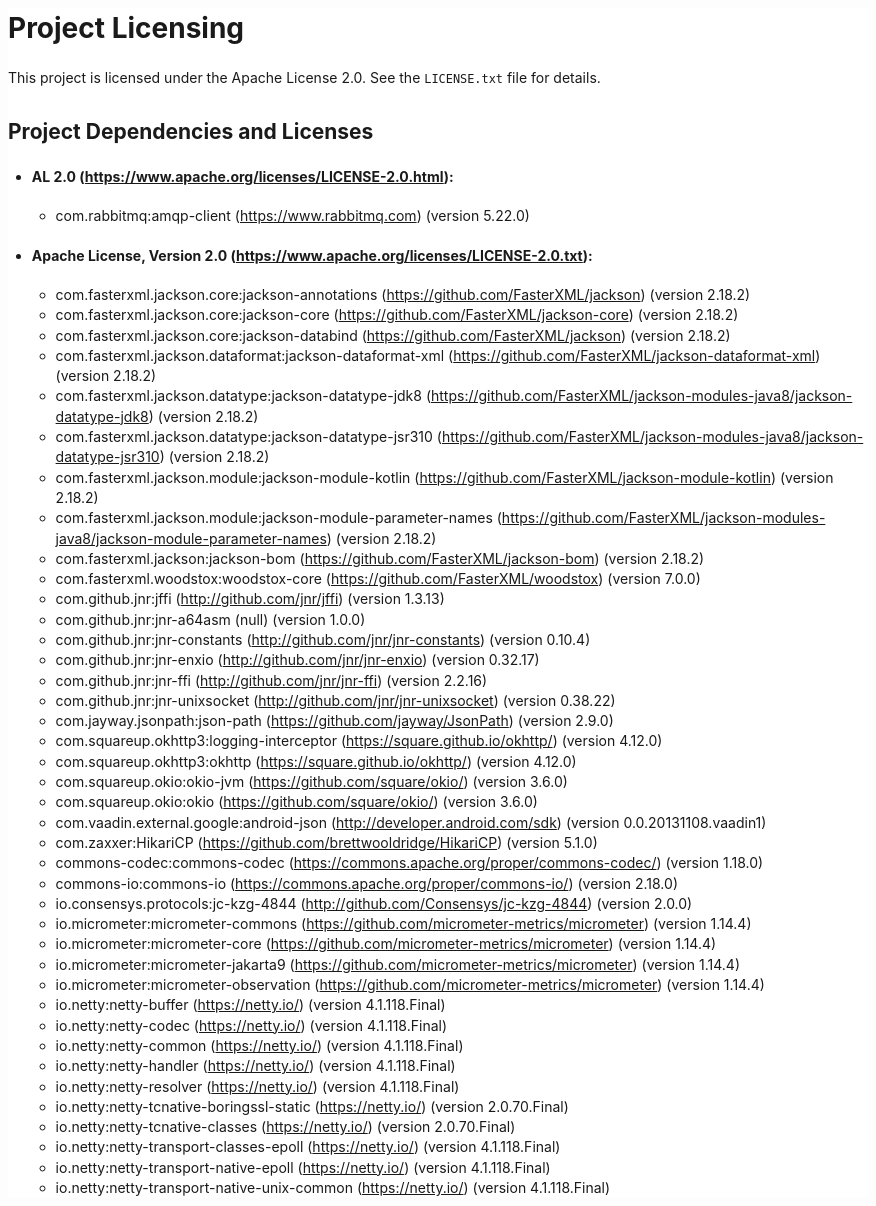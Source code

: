 

# Project Licensing

This project is licensed under the Apache License 2.0. See the `LICENSE.txt` file for details.

## Project Dependencies and Licenses

- #### AL 2.0 (https://www.apache.org/licenses/LICENSE-2.0.html):
  - com.rabbitmq:amqp-client (https://www.rabbitmq.com) (version 5.22.0)
- #### Apache License, Version 2.0 (https://www.apache.org/licenses/LICENSE-2.0.txt):
  - com.fasterxml.jackson.core:jackson-annotations (https://github.com/FasterXML/jackson) (version 2.18.2)
  - com.fasterxml.jackson.core:jackson-core (https://github.com/FasterXML/jackson-core) (version 2.18.2)
  - com.fasterxml.jackson.core:jackson-databind (https://github.com/FasterXML/jackson) (version 2.18.2)
  - com.fasterxml.jackson.dataformat:jackson-dataformat-xml (https://github.com/FasterXML/jackson-dataformat-xml) (version 2.18.2)
  - com.fasterxml.jackson.datatype:jackson-datatype-jdk8 (https://github.com/FasterXML/jackson-modules-java8/jackson-datatype-jdk8) (version 2.18.2)
  - com.fasterxml.jackson.datatype:jackson-datatype-jsr310 (https://github.com/FasterXML/jackson-modules-java8/jackson-datatype-jsr310) (version 2.18.2)
  - com.fasterxml.jackson.module:jackson-module-kotlin (https://github.com/FasterXML/jackson-module-kotlin) (version 2.18.2)
  - com.fasterxml.jackson.module:jackson-module-parameter-names (https://github.com/FasterXML/jackson-modules-java8/jackson-module-parameter-names) (version 2.18.2)
  - com.fasterxml.jackson:jackson-bom (https://github.com/FasterXML/jackson-bom) (version 2.18.2)
  - com.fasterxml.woodstox:woodstox-core (https://github.com/FasterXML/woodstox) (version 7.0.0)
  - com.github.jnr:jffi (http://github.com/jnr/jffi) (version 1.3.13)
  - com.github.jnr:jnr-a64asm (null) (version 1.0.0)
  - com.github.jnr:jnr-constants (http://github.com/jnr/jnr-constants) (version 0.10.4)
  - com.github.jnr:jnr-enxio (http://github.com/jnr/jnr-enxio) (version 0.32.17)
  - com.github.jnr:jnr-ffi (http://github.com/jnr/jnr-ffi) (version 2.2.16)
  - com.github.jnr:jnr-unixsocket (http://github.com/jnr/jnr-unixsocket) (version 0.38.22)
  - com.jayway.jsonpath:json-path (https://github.com/jayway/JsonPath) (version 2.9.0)
  - com.squareup.okhttp3:logging-interceptor (https://square.github.io/okhttp/) (version 4.12.0)
  - com.squareup.okhttp3:okhttp (https://square.github.io/okhttp/) (version 4.12.0)
  - com.squareup.okio:okio-jvm (https://github.com/square/okio/) (version 3.6.0)
  - com.squareup.okio:okio (https://github.com/square/okio/) (version 3.6.0)
  - com.vaadin.external.google:android-json (http://developer.android.com/sdk) (version 0.0.20131108.vaadin1)
  - com.zaxxer:HikariCP (https://github.com/brettwooldridge/HikariCP) (version 5.1.0)
  - commons-codec:commons-codec (https://commons.apache.org/proper/commons-codec/) (version 1.18.0)
  - commons-io:commons-io (https://commons.apache.org/proper/commons-io/) (version 2.18.0)
  - io.consensys.protocols:jc-kzg-4844 (http://github.com/Consensys/jc-kzg-4844) (version 2.0.0)
  - io.micrometer:micrometer-commons (https://github.com/micrometer-metrics/micrometer) (version 1.14.4)
  - io.micrometer:micrometer-core (https://github.com/micrometer-metrics/micrometer) (version 1.14.4)
  - io.micrometer:micrometer-jakarta9 (https://github.com/micrometer-metrics/micrometer) (version 1.14.4)
  - io.micrometer:micrometer-observation (https://github.com/micrometer-metrics/micrometer) (version 1.14.4)
  - io.netty:netty-buffer (https://netty.io/) (version 4.1.118.Final)
  - io.netty:netty-codec (https://netty.io/) (version 4.1.118.Final)
  - io.netty:netty-common (https://netty.io/) (version 4.1.118.Final)
  - io.netty:netty-handler (https://netty.io/) (version 4.1.118.Final)
  - io.netty:netty-resolver (https://netty.io/) (version 4.1.118.Final)
  - io.netty:netty-tcnative-boringssl-static (https://netty.io/) (version 2.0.70.Final)
  - io.netty:netty-tcnative-classes (https://netty.io/) (version 2.0.70.Final)
  - io.netty:netty-transport-classes-epoll (https://netty.io/) (version 4.1.118.Final)
  - io.netty:netty-transport-native-epoll (https://netty.io/) (version 4.1.118.Final)
  - io.netty:netty-transport-native-unix-common (https://netty.io/) (version 4.1.118.Final)